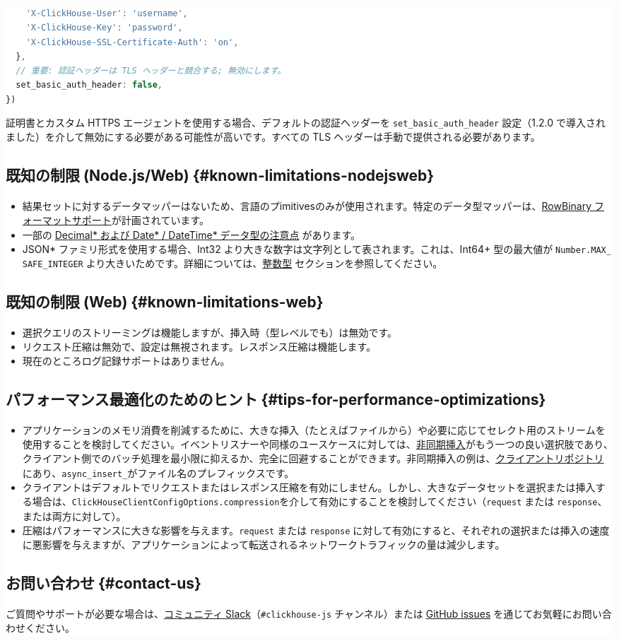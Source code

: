 ```ts
    'X-ClickHouse-User': 'username',
    'X-ClickHouse-Key': 'password',
    'X-ClickHouse-SSL-Certificate-Auth': 'on',
  },
  // 重要: 認証ヘッダーは TLS ヘッダーと競合する; 無効にします。
  set_basic_auth_header: false,
})
```

証明書とカスタム HTTPS エージェントを使用する場合、デフォルトの認証ヘッダーを `set_basic_auth_header` 設定（1.2.0 で導入されました）を介して無効にする必要がある可能性が高いです。すべての TLS ヘッダーは手動で提供される必要があります。
## 既知の制限 (Node.js/Web) {#known-limitations-nodejsweb}

- 結果セットに対するデータマッパーはないため、言語のプimitivesのみが使用されます。特定のデータ型マッパーは、[RowBinary フォーマットサポート](https://github.com/ClickHouse/clickhouse-js/issues/216)が計画されています。
- 一部の [Decimal* および Date* / DateTime* データ型の注意点](./js.md#datedate32-types-caveats) があります。
- JSON* ファミリ形式を使用する場合、Int32 より大きな数字は文字列として表されます。これは、Int64+ 型の最大値が `Number.MAX_SAFE_INTEGER` より大きいためです。詳細については、[整数型](./js.md#integral-types-int64-int128-int256-uint64-uint128-uint256) セクションを参照してください。
## 既知の制限 (Web) {#known-limitations-web}

- 選択クエリのストリーミングは機能しますが、挿入時（型レベルでも）は無効です。
- リクエスト圧縮は無効で、設定は無視されます。レスポンス圧縮は機能します。
- 現在のところログ記録サポートはありません。
## パフォーマンス最適化のためのヒント {#tips-for-performance-optimizations}

- アプリケーションのメモリ消費を削減するために、大きな挿入（たとえばファイルから）や必要に応じてセレクト用のストリームを使用することを検討してください。イベントリスナーや同様のユースケースに対しては、[非同期挿入](/optimize/asynchronous-inserts)がもう一つの良い選択肢であり、クライアント側でのバッチ処理を最小限に抑えるか、完全に回避することができます。非同期挿入の例は、[クライアントリポジトリ](https://github.com/ClickHouse/clickhouse-js/tree/main/examples)にあり、`async_insert_`がファイル名のプレフィックスです。
- クライアントはデフォルトでリクエストまたはレスポンス圧縮を有効にしません。しかし、大きなデータセットを選択または挿入する場合は、`ClickHouseClientConfigOptions.compression`を介して有効にすることを検討してください（`request` または `response`、または両方に対して）。
- 圧縮はパフォーマンスに大きな影響を与えます。`request` または `response` に対して有効にすると、それぞれの選択または挿入の速度に悪影響を与えますが、アプリケーションによって転送されるネットワークトラフィックの量は減少します。
## お問い合わせ {#contact-us}

ご質問やサポートが必要な場合は、[コミュニティ Slack](https://clickhouse.com/slack)（`#clickhouse-js` チャンネル）または [GitHub issues](https://github.com/ClickHouse/clickhouse-js/issues) を通じてお気軽にお問い合わせください。
